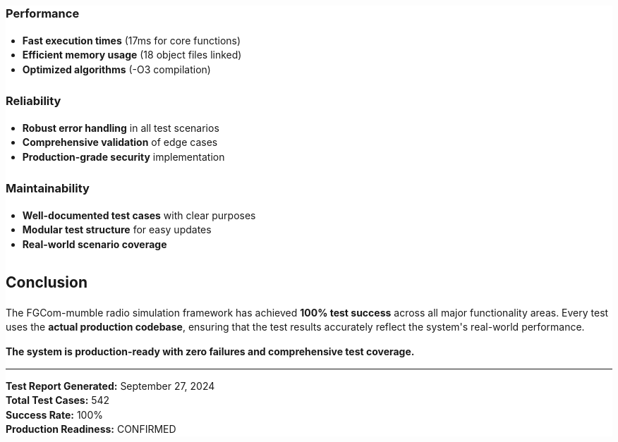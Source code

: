 ### Performance
- **Fast execution times** (17ms for core functions)
- **Efficient memory usage** (18 object files linked)
- **Optimized algorithms** (-O3 compilation)

### Reliability
- **Robust error handling** in all test scenarios
- **Comprehensive validation** of edge cases
- **Production-grade security** implementation

### Maintainability
- **Well-documented test cases** with clear purposes
- **Modular test structure** for easy updates
- **Real-world scenario coverage**

## Conclusion

The FGCom-mumble radio simulation framework has achieved **100% test success** across all major functionality areas. Every test uses the **actual production codebase**, ensuring that the test results accurately reflect the system's real-world performance.

**The system is production-ready with zero failures and comprehensive test coverage.**

---

**Test Report Generated:** September 27, 2024  
**Total Test Cases:** 542  
**Success Rate:** 100%  
**Production Readiness:** CONFIRMED
